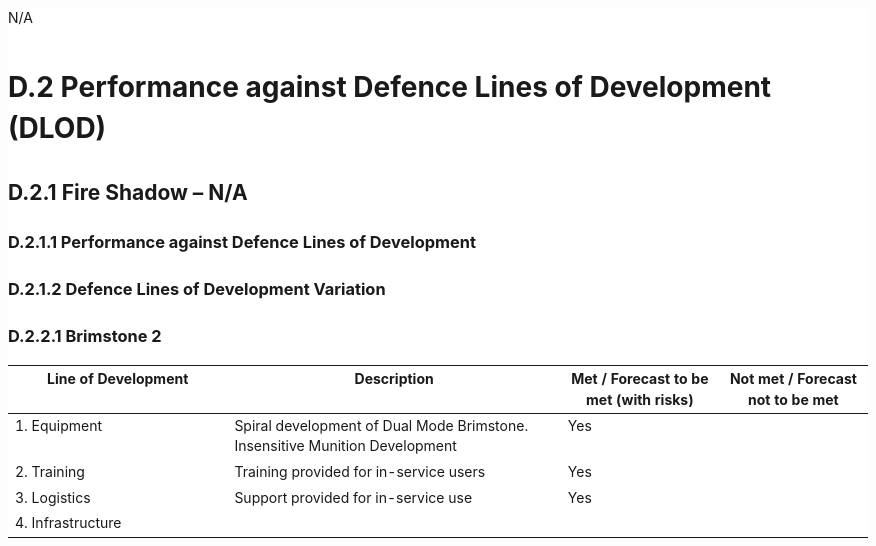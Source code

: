 <td>N/A</td>
<td></td>
</tr>
</tbody>
</table>

# D.2 Performance against Defence Lines of Development (DLOD)

## D.2.1 Fire Shadow – N/A

### D.2.1.1 Performance against Defence Lines of Development

### D.2.1.2 Defence Lines of Development Variation

### D.2.2.1 Brimstone 2

<table>
<colgroup>
<col style="width: 25%" />
<col style="width: 38%" />
<col style="width: 18%" />
<col style="width: 17%" />
</colgroup>
<thead>
<tr>
<th>Line of Development</th>
<th>Description</th>
<th>Met / Forecast to be met (with risks)</th>
<th>Not met /
Forecast not to be met</th>
</tr>
</thead>
<tbody>
<tr>
<td>1. Equipment</td>
<td>
Spiral development of Dual Mode Brimstone. Insensitive Munition Development
</td>
<td>Yes</td>
<td></td>
</tr>
<tr>
<td>2. Training</td>
<td>
Training provided for in-service users
</td>
<td>Yes</td>
<td></td>
</tr>
<tr>
<td>3. Logistics</td>
<td>
Support provided for in-service use
</td>
<td>Yes</td>
<td></td>
</tr>
<tr>
<td>4. Infrastructure</td>